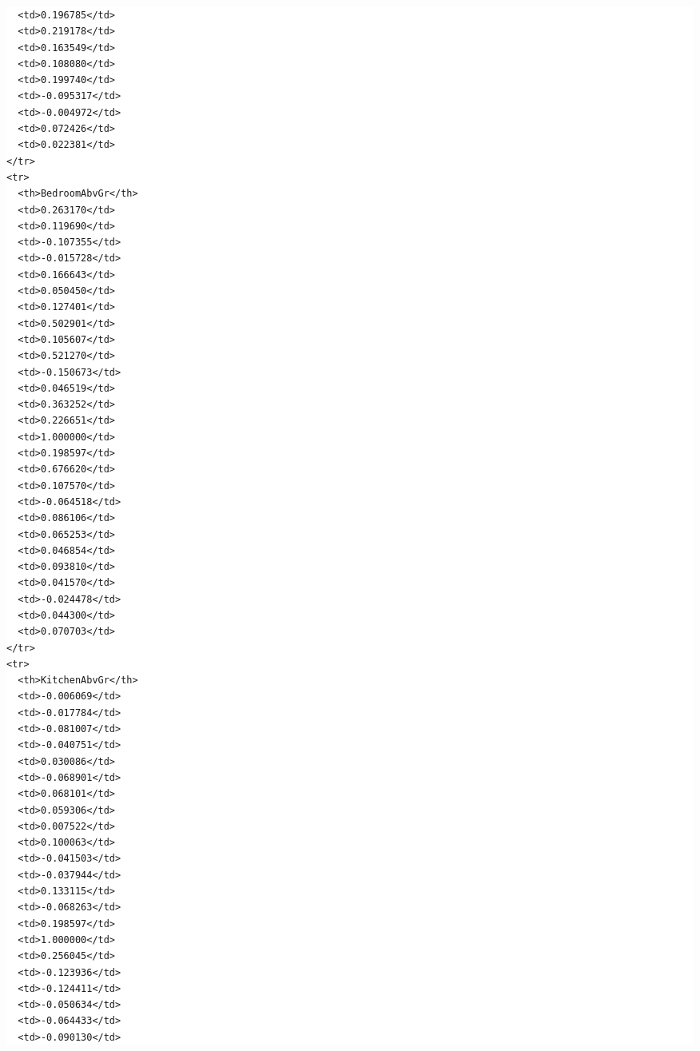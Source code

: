       <td>0.196785</td>
      <td>0.219178</td>
      <td>0.163549</td>
      <td>0.108080</td>
      <td>0.199740</td>
      <td>-0.095317</td>
      <td>-0.004972</td>
      <td>0.072426</td>
      <td>0.022381</td>
    </tr>
    <tr>
      <th>BedroomAbvGr</th>
      <td>0.263170</td>
      <td>0.119690</td>
      <td>-0.107355</td>
      <td>-0.015728</td>
      <td>0.166643</td>
      <td>0.050450</td>
      <td>0.127401</td>
      <td>0.502901</td>
      <td>0.105607</td>
      <td>0.521270</td>
      <td>-0.150673</td>
      <td>0.046519</td>
      <td>0.363252</td>
      <td>0.226651</td>
      <td>1.000000</td>
      <td>0.198597</td>
      <td>0.676620</td>
      <td>0.107570</td>
      <td>-0.064518</td>
      <td>0.086106</td>
      <td>0.065253</td>
      <td>0.046854</td>
      <td>0.093810</td>
      <td>0.041570</td>
      <td>-0.024478</td>
      <td>0.044300</td>
      <td>0.070703</td>
    </tr>
    <tr>
      <th>KitchenAbvGr</th>
      <td>-0.006069</td>
      <td>-0.017784</td>
      <td>-0.081007</td>
      <td>-0.040751</td>
      <td>0.030086</td>
      <td>-0.068901</td>
      <td>0.068101</td>
      <td>0.059306</td>
      <td>0.007522</td>
      <td>0.100063</td>
      <td>-0.041503</td>
      <td>-0.037944</td>
      <td>0.133115</td>
      <td>-0.068263</td>
      <td>0.198597</td>
      <td>1.000000</td>
      <td>0.256045</td>
      <td>-0.123936</td>
      <td>-0.124411</td>
      <td>-0.050634</td>
      <td>-0.064433</td>
      <td>-0.090130</td>